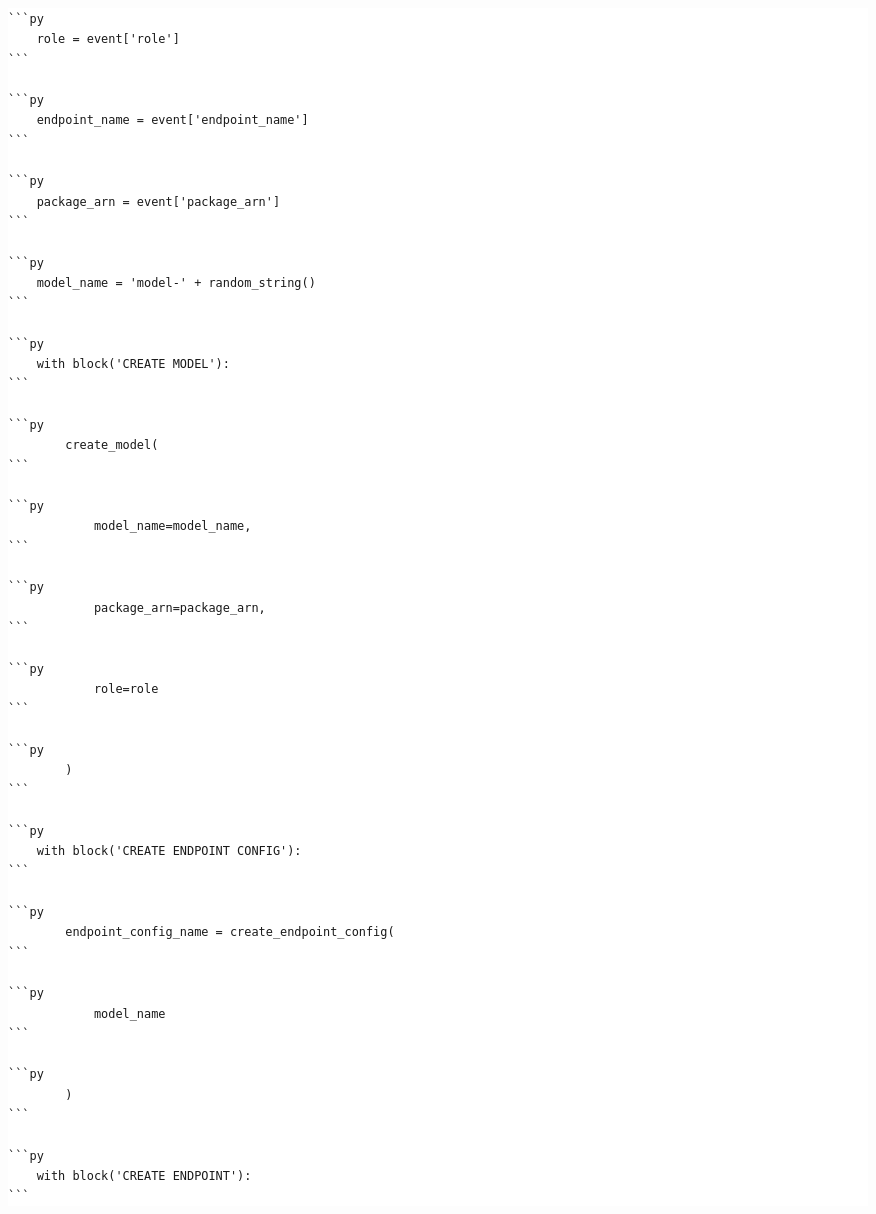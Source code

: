     ```py
        role = event['role']
    ```

    ```py
        endpoint_name = event['endpoint_name']
    ```

    ```py
        package_arn = event['package_arn']
    ```

    ```py
        model_name = 'model-' + random_string()
    ```

    ```py
        with block('CREATE MODEL'):
    ```

    ```py
            create_model(
    ```

    ```py
                model_name=model_name,
    ```

    ```py
                package_arn=package_arn,
    ```

    ```py
                role=role
    ```

    ```py
            )
    ```

    ```py
        with block('CREATE ENDPOINT CONFIG'):
    ```

    ```py
            endpoint_config_name = create_endpoint_config(
    ```

    ```py
                model_name
    ```

    ```py
            )
    ```

    ```py
        with block('CREATE ENDPOINT'):
    ```
